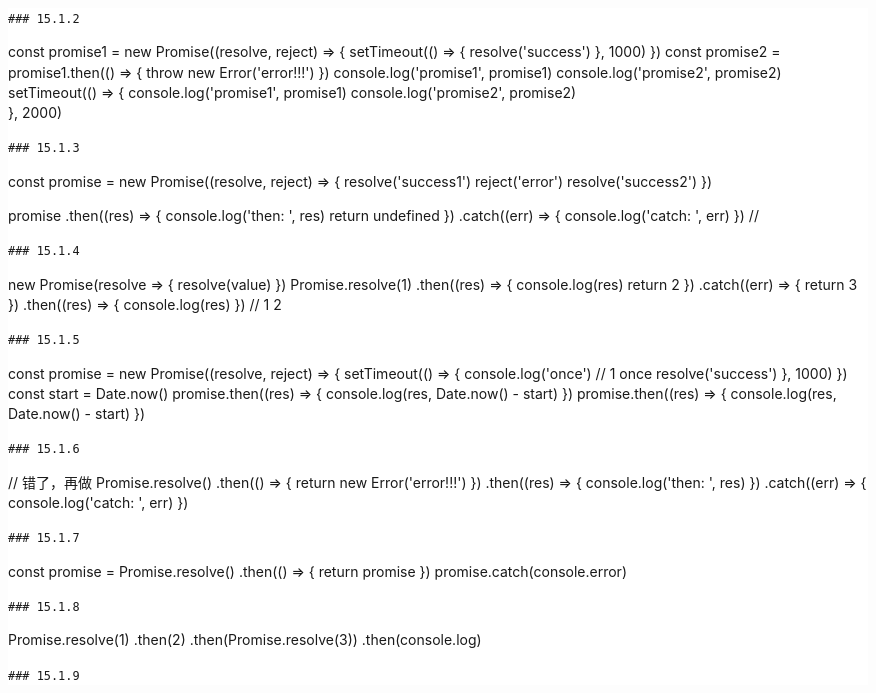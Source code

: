 ```text
### 15.1.2
```

const promise1 = new Promise\(\(resolve, reject\) =&gt; { setTimeout\(\(\) =&gt; { resolve\('success'\) }, 1000\) }\) const promise2 = promise1.then\(\(\) =&gt; { throw new Error\('error!!!'\) }\) console.log\('promise1', promise1\) console.log\('promise2', promise2\) setTimeout\(\(\) =&gt; { console.log\('promise1', promise1\) console.log\('promise2', promise2\)  
}, 2000\)

```text
### 15.1.3
```

const promise = new Promise\(\(resolve, reject\) =&gt; { resolve\('success1'\) reject\('error'\) resolve\('success2'\) }\)

promise .then\(\(res\) =&gt; { console.log\('then: ', res\) return undefined }\) .catch\(\(err\) =&gt; { console.log\('catch: ', err\) }\) //

```text
### 15.1.4
```

new Promise\(resolve =&gt; { resolve\(value\) }\) Promise.resolve\(1\) .then\(\(res\) =&gt; { console.log\(res\) return 2 }\) .catch\(\(err\) =&gt; { return 3 }\) .then\(\(res\) =&gt; { console.log\(res\) }\) // 1 2

```text
### 15.1.5
```

const promise = new Promise\(\(resolve, reject\) =&gt; { setTimeout\(\(\) =&gt; { console.log\('once'\) // 1 once resolve\('success'\) }, 1000\) }\) const start = Date.now\(\) promise.then\(\(res\) =&gt; { console.log\(res, Date.now\(\) - start\) }\) promise.then\(\(res\) =&gt; { console.log\(res, Date.now\(\) - start\) }\)

```text
### 15.1.6
```

// 错了，再做 Promise.resolve\(\) .then\(\(\) =&gt; { return new Error\('error!!!'\) }\) .then\(\(res\) =&gt; { console.log\('then: ', res\) }\) .catch\(\(err\) =&gt; { console.log\('catch: ', err\) }\)

```text
### 15.1.7
```

const promise = Promise.resolve\(\) .then\(\(\) =&gt; { return promise }\) promise.catch\(console.error\)

```text
### 15.1.8
```

Promise.resolve\(1\) .then\(2\) .then\(Promise.resolve\(3\)\) .then\(console.log\)

```text
### 15.1.9
```
